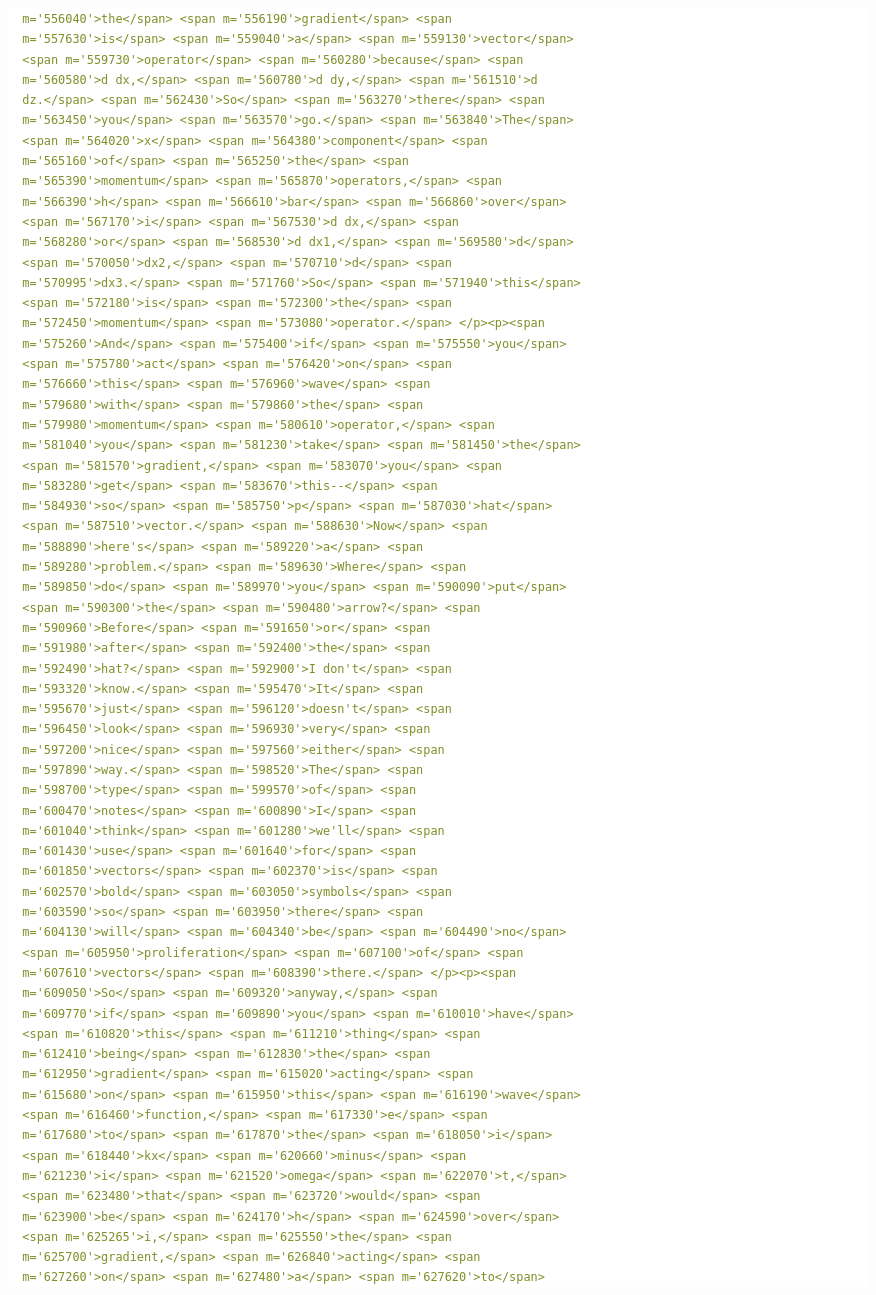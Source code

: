 ```yaml
  m='556040'>the</span> <span m='556190'>gradient</span> <span
  m='557630'>is</span> <span m='559040'>a</span> <span m='559130'>vector</span>
  <span m='559730'>operator</span> <span m='560280'>because</span> <span
  m='560580'>d dx,</span> <span m='560780'>d dy,</span> <span m='561510'>d
  dz.</span> <span m='562430'>So</span> <span m='563270'>there</span> <span
  m='563450'>you</span> <span m='563570'>go.</span> <span m='563840'>The</span>
  <span m='564020'>x</span> <span m='564380'>component</span> <span
  m='565160'>of</span> <span m='565250'>the</span> <span
  m='565390'>momentum</span> <span m='565870'>operators,</span> <span
  m='566390'>h</span> <span m='566610'>bar</span> <span m='566860'>over</span>
  <span m='567170'>i</span> <span m='567530'>d dx,</span> <span
  m='568280'>or</span> <span m='568530'>d dx1,</span> <span m='569580'>d</span>
  <span m='570050'>dx2,</span> <span m='570710'>d</span> <span
  m='570995'>dx3.</span> <span m='571760'>So</span> <span m='571940'>this</span>
  <span m='572180'>is</span> <span m='572300'>the</span> <span
  m='572450'>momentum</span> <span m='573080'>operator.</span> </p><p><span
  m='575260'>And</span> <span m='575400'>if</span> <span m='575550'>you</span>
  <span m='575780'>act</span> <span m='576420'>on</span> <span
  m='576660'>this</span> <span m='576960'>wave</span> <span
  m='579680'>with</span> <span m='579860'>the</span> <span
  m='579980'>momentum</span> <span m='580610'>operator,</span> <span
  m='581040'>you</span> <span m='581230'>take</span> <span m='581450'>the</span>
  <span m='581570'>gradient,</span> <span m='583070'>you</span> <span
  m='583280'>get</span> <span m='583670'>this--</span> <span
  m='584930'>so</span> <span m='585750'>p</span> <span m='587030'>hat</span>
  <span m='587510'>vector.</span> <span m='588630'>Now</span> <span
  m='588890'>here's</span> <span m='589220'>a</span> <span
  m='589280'>problem.</span> <span m='589630'>Where</span> <span
  m='589850'>do</span> <span m='589970'>you</span> <span m='590090'>put</span>
  <span m='590300'>the</span> <span m='590480'>arrow?</span> <span
  m='590960'>Before</span> <span m='591650'>or</span> <span
  m='591980'>after</span> <span m='592400'>the</span> <span
  m='592490'>hat?</span> <span m='592900'>I don't</span> <span
  m='593320'>know.</span> <span m='595470'>It</span> <span
  m='595670'>just</span> <span m='596120'>doesn't</span> <span
  m='596450'>look</span> <span m='596930'>very</span> <span
  m='597200'>nice</span> <span m='597560'>either</span> <span
  m='597890'>way.</span> <span m='598520'>The</span> <span
  m='598700'>type</span> <span m='599570'>of</span> <span
  m='600470'>notes</span> <span m='600890'>I</span> <span
  m='601040'>think</span> <span m='601280'>we'll</span> <span
  m='601430'>use</span> <span m='601640'>for</span> <span
  m='601850'>vectors</span> <span m='602370'>is</span> <span
  m='602570'>bold</span> <span m='603050'>symbols</span> <span
  m='603590'>so</span> <span m='603950'>there</span> <span
  m='604130'>will</span> <span m='604340'>be</span> <span m='604490'>no</span>
  <span m='605950'>proliferation</span> <span m='607100'>of</span> <span
  m='607610'>vectors</span> <span m='608390'>there.</span> </p><p><span
  m='609050'>So</span> <span m='609320'>anyway,</span> <span
  m='609770'>if</span> <span m='609890'>you</span> <span m='610010'>have</span>
  <span m='610820'>this</span> <span m='611210'>thing</span> <span
  m='612410'>being</span> <span m='612830'>the</span> <span
  m='612950'>gradient</span> <span m='615020'>acting</span> <span
  m='615680'>on</span> <span m='615950'>this</span> <span m='616190'>wave</span>
  <span m='616460'>function,</span> <span m='617330'>e</span> <span
  m='617680'>to</span> <span m='617870'>the</span> <span m='618050'>i</span>
  <span m='618440'>kx</span> <span m='620660'>minus</span> <span
  m='621230'>i</span> <span m='621520'>omega</span> <span m='622070'>t,</span>
  <span m='623480'>that</span> <span m='623720'>would</span> <span
  m='623900'>be</span> <span m='624170'>h</span> <span m='624590'>over</span>
  <span m='625265'>i,</span> <span m='625550'>the</span> <span
  m='625700'>gradient,</span> <span m='626840'>acting</span> <span
  m='627260'>on</span> <span m='627480'>a</span> <span m='627620'>to</span>
```